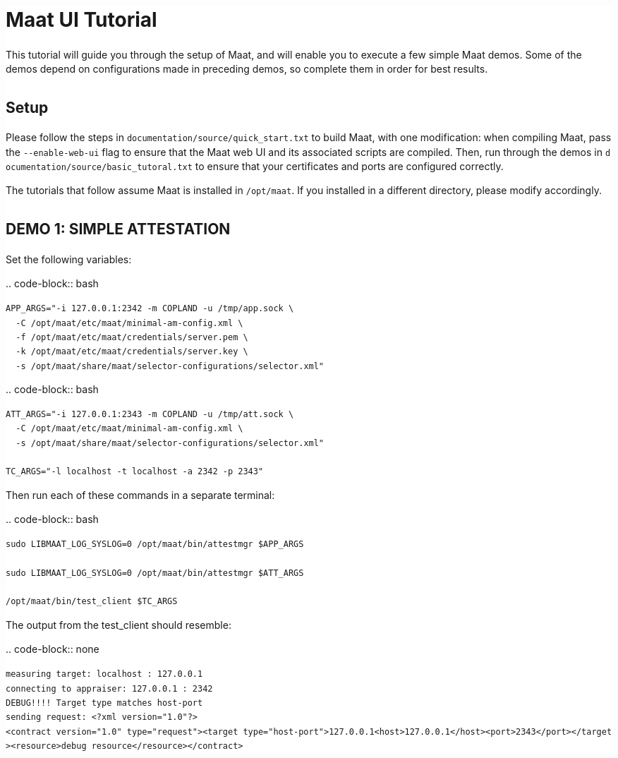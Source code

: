 

Maat UI Tutorial
================

This tutorial will guide you through the setup of Maat, and will enable you to
execute a few simple Maat demos. Some of the demos depend on configurations made
in preceding demos, so complete them in order for best results.


Setup
-----

Please follow the steps in `documentation/source/quick_start.txt` to build Maat,
with one modification: when compiling Maat, pass the `--enable-web-ui` flag to
ensure that the Maat web UI and its associated scripts are compiled. Then, run
through the demos in `documentation/source/basic_tutoral.txt` to ensure that
your certificates and ports are configured correctly.

The tutorials that follow assume Maat is installed in `/opt/maat`. If you
installed in a different directory, please modify accordingly.

DEMO 1: SIMPLE ATTESTATION
--------------------------

Set the following variables:

.. code-block:: bash

    APP_ARGS="-i 127.0.0.1:2342 -m COPLAND -u /tmp/app.sock \
      -C /opt/maat/etc/maat/minimal-am-config.xml \
      -f /opt/maat/etc/maat/credentials/server.pem \
      -k /opt/maat/etc/maat/credentials/server.key \
      -s /opt/maat/share/maat/selector-configurations/selector.xml"

.. code-block:: bash

    ATT_ARGS="-i 127.0.0.1:2343 -m COPLAND -u /tmp/att.sock \
      -C /opt/maat/etc/maat/minimal-am-config.xml \
      -s /opt/maat/share/maat/selector-configurations/selector.xml"

    TC_ARGS="-l localhost -t localhost -a 2342 -p 2343"

Then run each of these commands in a separate terminal:

.. code-block:: bash

    sudo LIBMAAT_LOG_SYSLOG=0 /opt/maat/bin/attestmgr $APP_ARGS

    sudo LIBMAAT_LOG_SYSLOG=0 /opt/maat/bin/attestmgr $ATT_ARGS

    /opt/maat/bin/test_client $TC_ARGS

The output from the test_client should resemble:

.. code-block:: none

    measuring target: localhost : 127.0.0.1
    connecting to appraiser: 127.0.0.1 : 2342
    DEBUG!!!! Target type matches host-port
    sending request: <?xml version="1.0"?>
    <contract version="1.0" type="request"><target type="host-port">127.0.0.1<host>127.0.0.1</host><port>2343</port></target><resource>debug resource</resource></contract>
